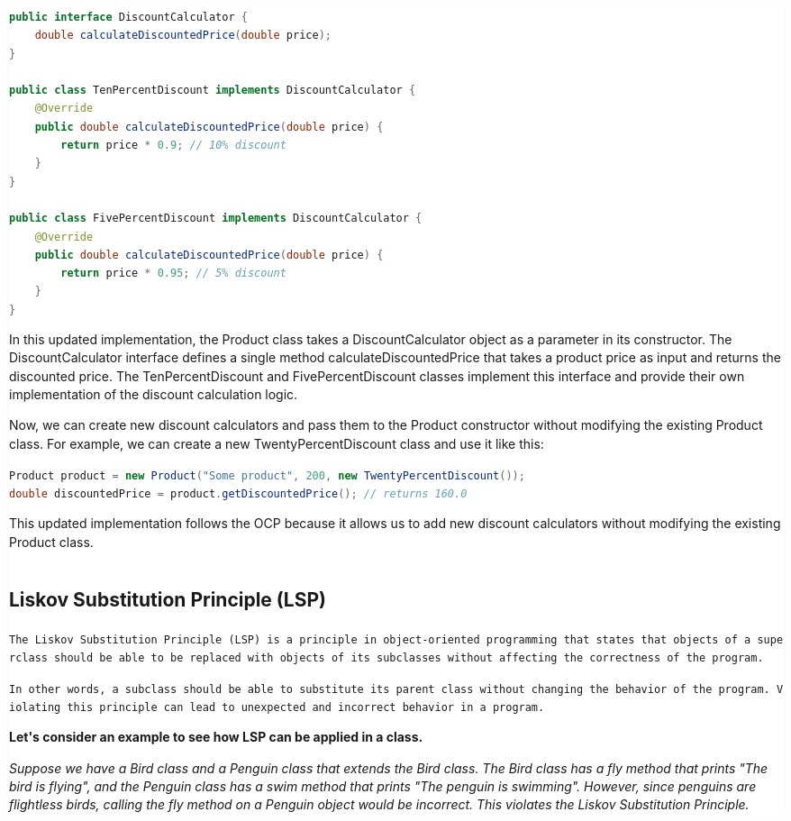 ```java
public interface DiscountCalculator {
    double calculateDiscountedPrice(double price);
}

public class TenPercentDiscount implements DiscountCalculator {
    @Override
    public double calculateDiscountedPrice(double price) {
        return price * 0.9; // 10% discount
    }
}

public class FivePercentDiscount implements DiscountCalculator {
    @Override
    public double calculateDiscountedPrice(double price) {
        return price * 0.95; // 5% discount
    }
}
```
In this updated implementation, the Product class takes a DiscountCalculator object as a parameter in its constructor. The DiscountCalculator interface defines a single method calculateDiscountedPrice that takes a product price as input and returns the discounted price. The TenPercentDiscount and FivePercentDiscount classes implement this interface and provide their own implementation of the discount calculation logic.

Now, we can create new discount calculators and pass them to the Product constructor without modifying the existing Product class. For example, we can create a new TwentyPercentDiscount class and use it like this:

```java
Product product = new Product("Some product", 200, new TwentyPercentDiscount());
double discountedPrice = product.getDiscountedPrice(); // returns 160.0
```
This updated implementation follows the OCP because it allows us to add new discount calculators without modifying the existing Product class.

#

## Liskov Substitution Principle (LSP)

`The Liskov Substitution Principle (LSP) is a principle in object-oriented programming that states that objects of a superclass should be able to be replaced with objects of its subclasses without affecting the correctness of the program.`

`In other words, a subclass should be able to substitute its parent class without changing the behavior of the program. Violating this principle can lead to unexpected and incorrect behavior in a program.`

**Let's consider an example to see how LSP can be applied in a class.**

_Suppose we have a Bird class and a Penguin class that extends the Bird class. The Bird class has a fly method that prints "The bird is flying", and the Penguin class has a swim method that prints "The penguin is swimming". However, since penguins are flightless birds, calling the fly method on a Penguin object would be incorrect. This violates the Liskov Substitution Principle._
